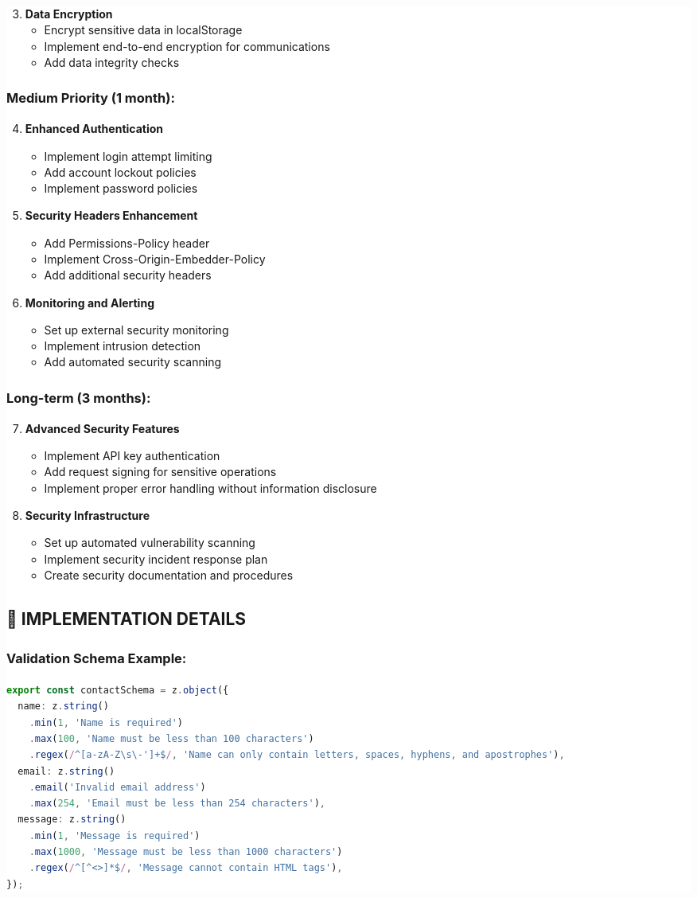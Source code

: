 3. **Data Encryption**
   - Encrypt sensitive data in localStorage
   - Implement end-to-end encryption for communications
   - Add data integrity checks

### **Medium Priority (1 month):**

4. **Enhanced Authentication**
   - Implement login attempt limiting
   - Add account lockout policies
   - Implement password policies

5. **Security Headers Enhancement**
   - Add Permissions-Policy header
   - Implement Cross-Origin-Embedder-Policy
   - Add additional security headers

6. **Monitoring and Alerting**
   - Set up external security monitoring
   - Implement intrusion detection
   - Add automated security scanning

### **Long-term (3 months):**

7. **Advanced Security Features**
   - Implement API key authentication
   - Add request signing for sensitive operations
   - Implement proper error handling without information disclosure

8. **Security Infrastructure**
   - Set up automated vulnerability scanning
   - Implement security incident response plan
   - Create security documentation and procedures

## 🔧 **IMPLEMENTATION DETAILS**

### **Validation Schema Example:**
```typescript
export const contactSchema = z.object({
  name: z.string()
    .min(1, 'Name is required')
    .max(100, 'Name must be less than 100 characters')
    .regex(/^[a-zA-Z\s\-']+$/, 'Name can only contain letters, spaces, hyphens, and apostrophes'),
  email: z.string()
    .email('Invalid email address')
    .max(254, 'Email must be less than 254 characters'),
  message: z.string()
    .min(1, 'Message is required')
    .max(1000, 'Message must be less than 1000 characters')
    .regex(/^[^<>]*$/, 'Message cannot contain HTML tags'),
});
```
